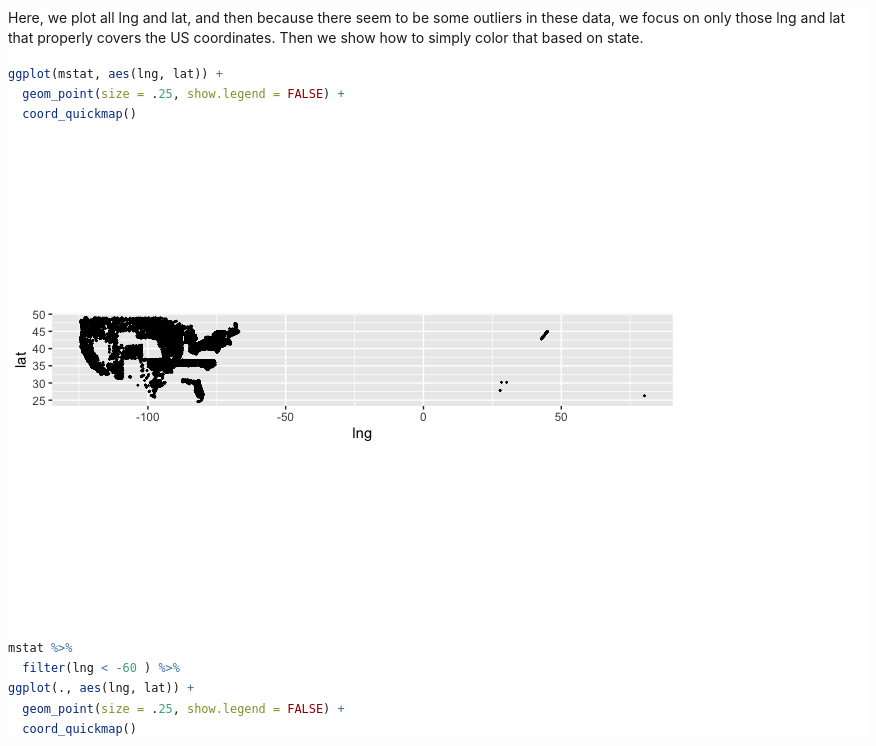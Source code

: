 Here, we plot all lng and lat, and then because there seem to be some
outliers in these data, we focus on only those lng and lat that properly
covers the US coordinates. Then we show how to simply color that based
on state.

``` r
ggplot(mstat, aes(lng, lat)) + 
  geom_point(size = .25, show.legend = FALSE) +
  coord_quickmap()
```

![](TidyTue_measles_files/figure-markdown_github/unnamed-chunk-9-1.png)

``` r
mstat %>% 
  filter(lng < -60 ) %>% 
ggplot(., aes(lng, lat)) + 
  geom_point(size = .25, show.legend = FALSE) +
  coord_quickmap()
```
